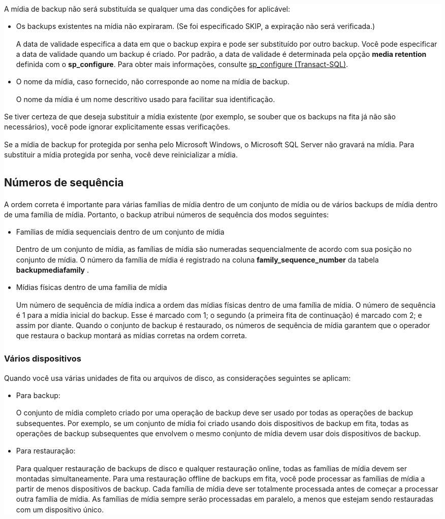  
 A mídia de backup não será substituída se qualquer uma das condições for aplicável:  
  
-   Os backups existentes na mídia não expiraram. (Se foi especificado SKIP, a expiração não será verificada.)  
  
     A data de validade especifica a data em que o backup expira e pode ser substituído por outro backup. Você pode especificar a data de validade quando um backup é criado. Por padrão, a data de validade é determinada pela opção **media retention** definida com o **sp_configure**. Para obter mais informações, consulte [sp_configure &#40;Transact-SQL&#41;](../../relational-databases/system-stored-procedures/sp-configure-transact-sql.md).  
  
-   O nome da mídia, caso fornecido, não corresponde ao nome na mídia de backup.  
  
     O nome da mídia é um nome descritivo usado para facilitar sua identificação.  
  
 Se tiver certeza de que deseja substituir a mídia existente (por exemplo, se souber que os backups na fita já não são necessários), você pode ignorar explicitamente essas verificações.  
  
 Se a mídia de backup for protegida por senha pelo Microsoft Windows, o Microsoft SQL Server não gravará na mídia. Para substituir a mídia protegida por senha, você deve reinicializar a mídia.  
  

  
##  <a name="SequenceNumbers"></a> Números de sequência  
 A ordem correta é importante para várias famílias de mídia dentro de um conjunto de mídia ou de vários backups de mídia dentro de uma família de mídia. Portanto, o backup atribui números de sequência dos modos seguintes:  
  
-   Famílias de mídia sequenciais dentro de um conjunto de mídia  
  
     Dentro de um conjunto de mídia, as famílias de mídia são numeradas sequencialmente de acordo com sua posição no conjunto de mídia. O número da família de mídia é registrado na coluna **family_sequence_number** da tabela **backupmediafamily** .  
  
-   Mídias físicas dentro de uma família de mídia  
  
     Um número de sequência de mídia indica a ordem das mídias físicas dentro de uma família de mídia. O número de sequência é 1 para a mídia inicial do backup. Esse é marcado com 1; o segundo (a primeira fita de continuação) é marcado com 2; e assim por diante. Quando o conjunto de backup é restaurado, os números de sequência de mídia garantem que o operador que restaura o backup montará as mídias corretas na ordem correta.  
  
###  <a name="MultipleDevices"></a> Vários dispositivos  
 Quando você usa várias unidades de fita ou arquivos de disco, as considerações seguintes se aplicam:  
  
-   Para backup:  
  
     O conjunto de mídia completo criado por uma operação de backup deve ser usado por todas as operações de backup subsequentes. Por exemplo, se um conjunto de mídia foi criado usando dois dispositivos de backup em fita, todas as operações de backup subsequentes que envolvem o mesmo conjunto de mídia devem usar dois dispositivos de backup.  
  
-   Para restauração:  
  
     Para qualquer restauração de backups de disco e qualquer restauração online, todas as famílias de mídia devem ser montadas simultaneamente. Para uma restauração offline de backups em fita, você pode processar as famílias de mídia a partir de menos dispositivos de backup. Cada família de mídia deve ser totalmente processada antes de começar a processar outra família de mídia. As famílias de mídia sempre serão processadas em paralelo, a menos que estejam sendo restauradas com um dispositivo único.  
  